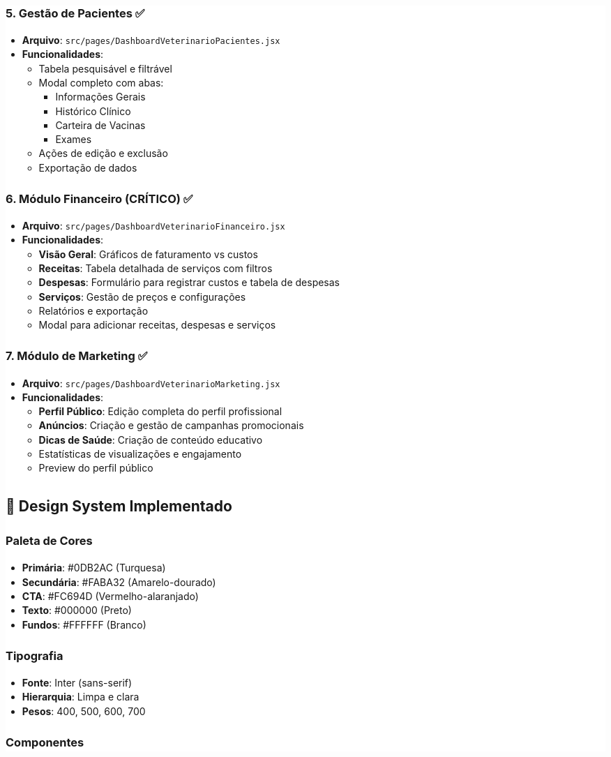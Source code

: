 ### 5. Gestão de Pacientes ✅

- **Arquivo**: `src/pages/DashboardVeterinarioPacientes.jsx`
- **Funcionalidades**:
  - Tabela pesquisável e filtrável
  - Modal completo com abas:
    - Informações Gerais
    - Histórico Clínico
    - Carteira de Vacinas
    - Exames
  - Ações de edição e exclusão
  - Exportação de dados

### 6. Módulo Financeiro (CRÍTICO) ✅

- **Arquivo**: `src/pages/DashboardVeterinarioFinanceiro.jsx`
- **Funcionalidades**:
  - **Visão Geral**: Gráficos de faturamento vs custos
  - **Receitas**: Tabela detalhada de serviços com filtros
  - **Despesas**: Formulário para registrar custos e tabela de despesas
  - **Serviços**: Gestão de preços e configurações
  - Relatórios e exportação
  - Modal para adicionar receitas, despesas e serviços

### 7. Módulo de Marketing ✅

- **Arquivo**: `src/pages/DashboardVeterinarioMarketing.jsx`
- **Funcionalidades**:
  - **Perfil Público**: Edição completa do perfil profissional
  - **Anúncios**: Criação e gestão de campanhas promocionais
  - **Dicas de Saúde**: Criação de conteúdo educativo
  - Estatísticas de visualizações e engajamento
  - Preview do perfil público

## 🎨 Design System Implementado

### Paleta de Cores

- **Primária**: #0DB2AC (Turquesa)
- **Secundária**: #FABA32 (Amarelo-dourado)
- **CTA**: #FC694D (Vermelho-alaranjado)
- **Texto**: #000000 (Preto)
- **Fundos**: #FFFFFF (Branco)

### Tipografia

- **Fonte**: Inter (sans-serif)
- **Hierarquia**: Limpa e clara
- **Pesos**: 400, 500, 600, 700

### Componentes
